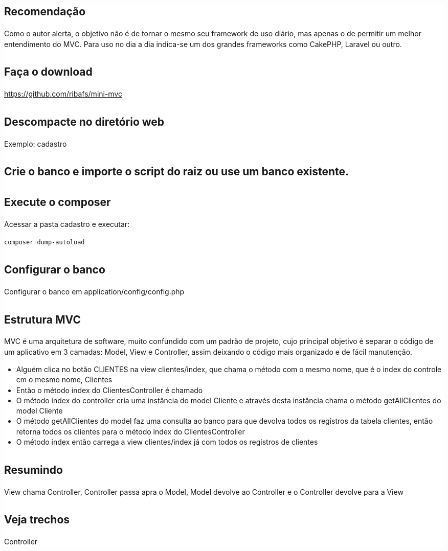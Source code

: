 ## Recomendação

Como o autor alerta, o objetivo não é de tornar o mesmo seu framework de uso diário, mas apenas o de permitir um melhor entendimento do MVC. Para uso no dia a dia indica-se um dos grandes frameworks como CakePHP, Laravel ou outro.

## Faça o download
https://github.com/ribafs/mini-mvc

## Descompacte no diretório web
Exemplo: cadastro

## Crie o banco e importe o script do raiz ou use um banco existente.

## Execute o composer

Acessar a pasta cadastro e executar:
```bash
composer dump-autoload
```

## Configurar o banco
Configurar o banco em application/config/config.php

## Estrutura MVC

MVC é uma arquitetura de software, muito confundido com um padrão de projeto, cujo principal objetivo é separar o código de um aplicativo em 3 camadas: Model, View e Controller, assim deixando o código mais organizado e de fácil manutenção.

- Alguém clica no botão CLIENTES na view clientes/index, que chama o método com o mesmo nome, que é o index do controle cm o mesmo nome, Clientes
- Então o método index do ClientesController é chamado
- O método index do controller cria uma instância do model Cliente e através desta instância chama o  método getAllClientes do model Cliente
- O método getAllClientes do model faz uma consulta ao banco para que devolva todos os registros da tabela clientes, então retorna todos os clientes para o método index do ClientesController
- O método index então carrega a view clientes/index já com todos os registros de clientes

## Resumindo

View chama Controller, Controller passa apra o Model, Model devolve ao Controller e o Controller devolve para a View

## Veja trechos

Controller
